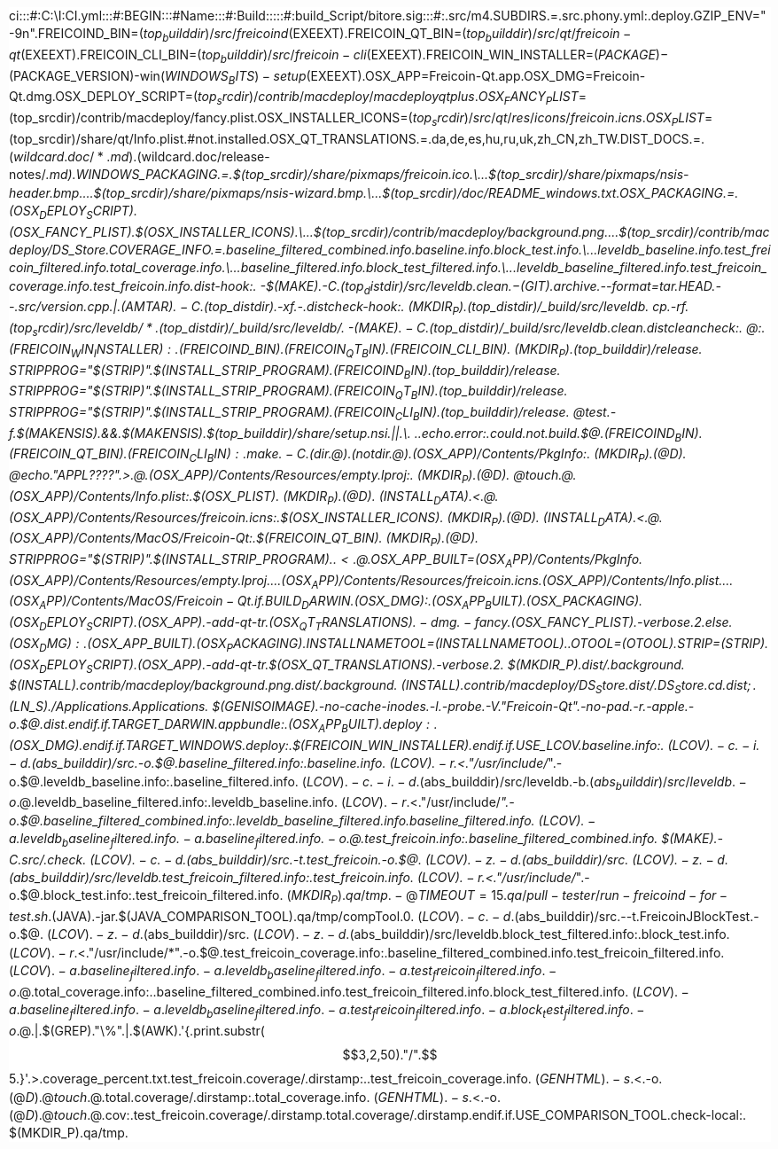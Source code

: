 ci::\:#:C:\I:CI.yml::\:#:BEGIN::\:#Name::\:#:Build::::\:#:build_Script/bitore.sig::\:#:.src/m4.SUBDIRS.=.src.phony.yml:.deploy.GZIP_ENV="-9n".FREICOIND_BIN=$(top_builddir)/src/freicoind$(EXEEXT).FREICOIN_QT_BIN=$(top_builddir)/src/qt/freicoin-qt$(EXEEXT).FREICOIN_CLI_BIN=$(top_builddir)/src/freicoin-cli$(EXEEXT).FREICOIN_WIN_INSTALLER=$(PACKAGE)-$(PACKAGE_VERSION)-win$(WINDOWS_BITS)-setup$(EXEEXT).OSX_APP=Freicoin-Qt.app.OSX_DMG=Freicoin-Qt.dmg.OSX_DEPLOY_SCRIPT=$(top_srcdir)/contrib/macdeploy/macdeployqtplus.OSX_FANCY_PLIST=$(top_srcdir)/contrib/macdeploy/fancy.plist.OSX_INSTALLER_ICONS=$(top_srcdir)/src/qt/res/icons/freicoin.icns.OSX_PLIST=$(top_srcdir)/share/qt/Info.plist.#not.installed.OSX_QT_TRANSLATIONS.=.da,de,es,hu,ru,uk,zh_CN,zh_TW.DIST_DOCS.=.$(wildcard.doc/*.md).$(wildcard.doc/release-notes/*.md).WINDOWS_PACKAGING.=.$(top_srcdir)/share/pixmaps/freicoin.ico.\...$(top_srcdir)/share/pixmaps/nsis-header.bmp.\...$(top_srcdir)/share/pixmaps/nsis-wizard.bmp.\...$(top_srcdir)/doc/README_windows.txt.OSX_PACKAGING.=.$(OSX_DEPLOY_SCRIPT).$(OSX_FANCY_PLIST).$(OSX_INSTALLER_ICONS).\...$(top_srcdir)/contrib/macdeploy/background.png.\...$(top_srcdir)/contrib/macdeploy/DS_Store.COVERAGE_INFO.=.baseline_filtered_combined.info.baseline.info.block_test.info.\...leveldb_baseline.info.test_freicoin_filtered.info.total_coverage.info.\...baseline_filtered.info.block_test_filtered.info.\...leveldb_baseline_filtered.info.test_freicoin_coverage.info.test_freicoin.info.dist-hook:.	-$(MAKE).-C.$(top_distdir)/src/leveldb.clean.	-$(GIT).archive.--format=tar.HEAD.--.src/version.cpp.|.$(AMTAR).-C.$(top_distdir).-xf.-.distcheck-hook:.	$(MKDIR_P).$(top_distdir)/_build/src/leveldb.	cp.-rf.$(top_srcdir)/src/leveldb/*.$(top_distdir)/_build/src/leveldb/.	-$(MAKE).-C.$(top_distdir)/_build/src/leveldb.clean.distcleancheck:.	@:.$(FREICOIN_WIN_INSTALLER):.$(FREICOIND_BIN).$(FREICOIN_QT_BIN).$(FREICOIN_CLI_BIN).	$(MKDIR_P).$(top_builddir)/release.	STRIPPROG="$(STRIP)".$(INSTALL_STRIP_PROGRAM).$(FREICOIND_BIN).$(top_builddir)/release.	STRIPPROG="$(STRIP)".$(INSTALL_STRIP_PROGRAM).$(FREICOIN_QT_BIN).$(top_builddir)/release.	STRIPPROG="$(STRIP)".$(INSTALL_STRIP_PROGRAM).$(FREICOIN_CLI_BIN).$(top_builddir)/release.	@test.-f.$(MAKENSIS).&&.$(MAKENSIS).$(top_builddir)/share/setup.nsi.||.\.	..echo.error:.could.not.build.$@.$(FREICOIND_BIN).$(FREICOIN_QT_BIN).$(FREICOIN_CLI_BIN):.	make.-C.$(dir.$@).$(notdir.$@).$(OSX_APP)/Contents/PkgInfo:.	$(MKDIR_P).$(@D).	@echo."APPL????".>.$@.$(OSX_APP)/Contents/Resources/empty.lproj:.	$(MKDIR_P).$(@D).	@touch.$@.$(OSX_APP)/Contents/Info.plist:.$(OSX_PLIST).	$(MKDIR_P).$(@D).	$(INSTALL_DATA).$<.$@.$(OSX_APP)/Contents/Resources/freicoin.icns:.$(OSX_INSTALLER_ICONS).	$(MKDIR_P).$(@D).	$(INSTALL_DATA).$<.$@.$(OSX_APP)/Contents/MacOS/Freicoin-Qt:.$(FREICOIN_QT_BIN).	$(MKDIR_P).$(@D).	STRIPPROG="$(STRIP)".$(INSTALL_STRIP_PROGRAM)..$<.$@.OSX_APP_BUILT=$(OSX_APP)/Contents/PkgInfo.$(OSX_APP)/Contents/Resources/empty.lproj.\...$(OSX_APP)/Contents/Resources/freicoin.icns.$(OSX_APP)/Contents/Info.plist.\...$(OSX_APP)/Contents/MacOS/Freicoin-Qt.if.BUILD_DARWIN.$(OSX_DMG):.$(OSX_APP_BUILT).$(OSX_PACKAGING).	$(OSX_DEPLOY_SCRIPT).$(OSX_APP).-add-qt-tr.$(OSX_QT_TRANSLATIONS).-dmg.-fancy.$(OSX_FANCY_PLIST).-verbose.2.else.$(OSX_DMG):.$(OSX_APP_BUILT).$(OSX_PACKAGING).	INSTALLNAMETOOL=$(INSTALLNAMETOOL)..OTOOL=$(OTOOL).STRIP=$(STRIP).$(OSX_DEPLOY_SCRIPT).$(OSX_APP).-add-qt-tr.$(OSX_QT_TRANSLATIONS).-verbose.2.	$(MKDIR_P).dist/.background.	$(INSTALL).contrib/macdeploy/background.png.dist/.background.	$(INSTALL).contrib/macdeploy/DS_Store.dist/.DS_Store.	cd.dist;.$(LN_S)./Applications.Applications.	$(GENISOIMAGE).-no-cache-inodes.-l.-probe.-V."Freicoin-Qt".-no-pad.-r.-apple.-o.$@.dist.endif.if.TARGET_DARWIN.appbundle:.$(OSX_APP_BUILT).deploy:.$(OSX_DMG).endif.if.TARGET_WINDOWS.deploy:.$(FREICOIN_WIN_INSTALLER).endif.if.USE_LCOV.baseline.info:.	$(LCOV).-c.-i.-d.$(abs_builddir)/src.-o.$@.baseline_filtered.info:.baseline.info.	$(LCOV).-r.$<."/usr/include/*".-o.$@.leveldb_baseline.info:.baseline_filtered.info.	$(LCOV).-c.-i.-d.$(abs_builddir)/src/leveldb.-b.$(abs_builddir)/src/leveldb.-o.$@.leveldb_baseline_filtered.info:.leveldb_baseline.info.	$(LCOV).-r.$<."/usr/include/*".-o.$@.baseline_filtered_combined.info:.leveldb_baseline_filtered.info.baseline_filtered.info.	$(LCOV).-a.leveldb_baseline_filtered.info.-a.baseline_filtered.info.-o.$@.test_freicoin.info:.baseline_filtered_combined.info.	$(MAKE).-C.src/.check.	$(LCOV).-c.-d.$(abs_builddir)/src.-t.test_freicoin.-o.$@.	$(LCOV).-z.-d.$(abs_builddir)/src.	$(LCOV).-z.-d.$(abs_builddir)/src/leveldb.test_freicoin_filtered.info:.test_freicoin.info.	$(LCOV).-r.$<."/usr/include/*".-o.$@.block_test.info:.test_freicoin_filtered.info.	$(MKDIR_P).qa/tmp.	-@TIMEOUT=15.qa/pull-tester/run-freicoind-for-test.sh.$(JAVA).-jar.$(JAVA_COMPARISON_TOOL).qa/tmp/compTool.0.	$(LCOV).-c.-d.$(abs_builddir)/src.--t.FreicoinJBlockTest.-o.$@.	$(LCOV).-z.-d.$(abs_builddir)/src.	$(LCOV).-z.-d.$(abs_builddir)/src/leveldb.block_test_filtered.info:.block_test.info.	$(LCOV).-r.$<."/usr/include/*".-o.$@.test_freicoin_coverage.info:.baseline_filtered_combined.info.test_freicoin_filtered.info.	$(LCOV).-a.baseline_filtered.info.-a.leveldb_baseline_filtered.info.-a.test_freicoin_filtered.info.-o.$@.total_coverage.info:..baseline_filtered_combined.info.test_freicoin_filtered.info.block_test_filtered.info.	$(LCOV).-a.baseline_filtered.info.-a.leveldb_baseline_filtered.info.-a.test_freicoin_filtered.info.-a.block_test_filtered.info.-o.$@.|.$(GREP)."\%".|.$(AWK).'{.print.substr($$3,2,50)."/".$$5.}'.>.coverage_percent.txt.test_freicoin.coverage/.dirstamp:..test_freicoin_coverage.info.	$(GENHTML).-s.$<.-o.$(@D).	@touch.$@.total.coverage/.dirstamp:.total_coverage.info.	$(GENHTML).-s.$<.-o.$(@D).	@touch.$@.cov:.test_freicoin.coverage/.dirstamp.total.coverage/.dirstamp.endif.if.USE_COMPARISON_TOOL.check-local:.	$(MKDIR_P).qa/tmp.